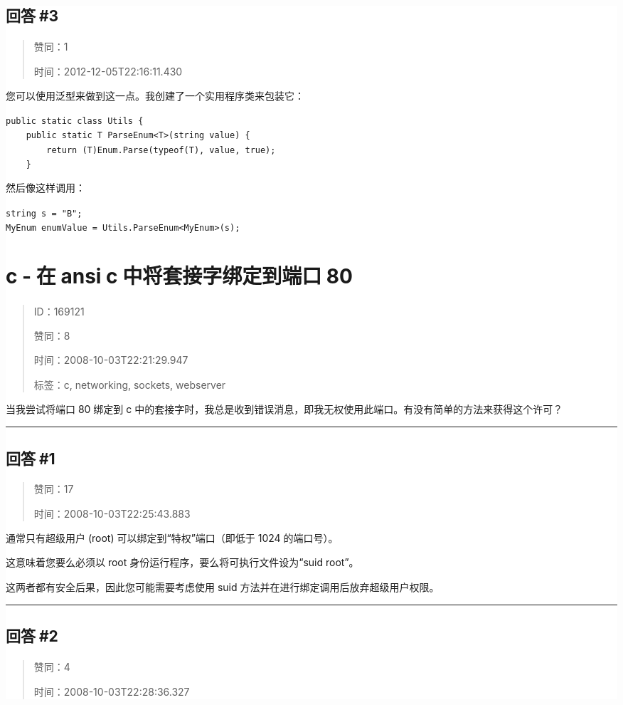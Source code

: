 ## 回答 #3

> 赞同：1
> 
> 时间：2012-12-05T22:16:11.430

您可以使用泛型来做到这一点。我创建了一个实用程序类来包装它：

```
public static class Utils {
    public static T ParseEnum<T>(string value) {
        return (T)Enum.Parse(typeof(T), value, true);
    } 
```

然后像这样调用：

```
string s = "B";
MyEnum enumValue = Utils.ParseEnum<MyEnum>(s); 
```

# c - 在 ansi c 中将套接字绑定到端口 80

> ID：169121
> 
> 赞同：8
> 
> 时间：2008-10-03T22:21:29.947
> 
> 标签：c, networking, sockets, webserver

当我尝试将端口 80 绑定到 c 中的套接字时，我总是收到错误消息，即我无权使用此端口。有没有简单的方法来获得这个许可？

* * *

## 回答 #1

> 赞同：17
> 
> 时间：2008-10-03T22:25:43.883

通常只有超级用户 (root) 可以绑定到“特权”端口（即低于 1024 的端口号）。

这意味着您要么必须以 root 身份运行程序，要么将可执行文件设为“suid root”。

这两者都有安全后果，因此您可能需要考虑使用 suid 方法并在进行绑定调用后放弃超级用户权限。

* * *

## 回答 #2

> 赞同：4
> 
> 时间：2008-10-03T22:28:36.327
